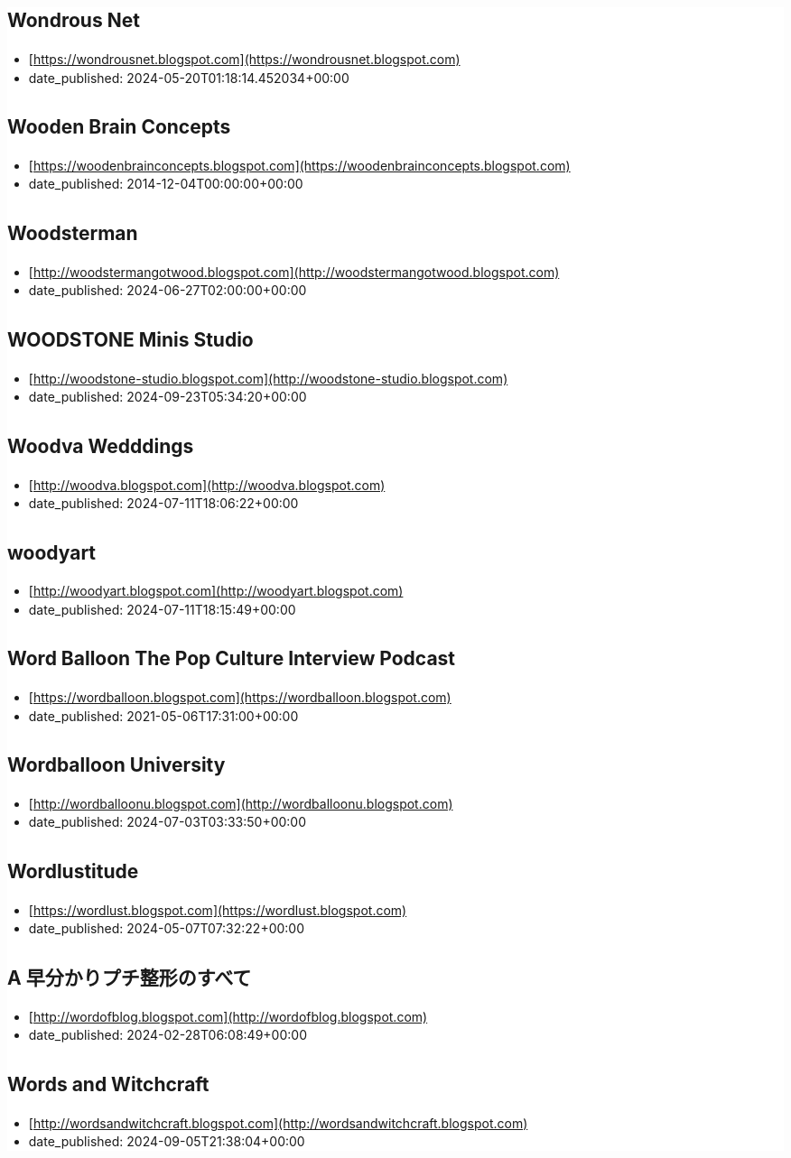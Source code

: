  ## Wondrous Net
 - [https://wondrousnet.blogspot.com](https://wondrousnet.blogspot.com)
 - date_published: 2024-05-20T01:18:14.452034+00:00

 ## Wooden Brain Concepts
 - [https://woodenbrainconcepts.blogspot.com](https://woodenbrainconcepts.blogspot.com)
 - date_published: 2014-12-04T00:00:00+00:00

 ## Woodsterman
 - [http://woodstermangotwood.blogspot.com](http://woodstermangotwood.blogspot.com)
 - date_published: 2024-06-27T02:00:00+00:00

 ## WOODSTONE Minis Studio
 - [http://woodstone-studio.blogspot.com](http://woodstone-studio.blogspot.com)
 - date_published: 2024-09-23T05:34:20+00:00

 ## Woodva Wedddings
 - [http://woodva.blogspot.com](http://woodva.blogspot.com)
 - date_published: 2024-07-11T18:06:22+00:00

 ## woodyart
 - [http://woodyart.blogspot.com](http://woodyart.blogspot.com)
 - date_published: 2024-07-11T18:15:49+00:00

 ## Word Balloon The Pop Culture Interview Podcast
 - [https://wordballoon.blogspot.com](https://wordballoon.blogspot.com)
 - date_published: 2021-05-06T17:31:00+00:00

 ## Wordballoon University
 - [http://wordballoonu.blogspot.com](http://wordballoonu.blogspot.com)
 - date_published: 2024-07-03T03:33:50+00:00

 ## Wordlustitude
 - [https://wordlust.blogspot.com](https://wordlust.blogspot.com)
 - date_published: 2024-05-07T07:32:22+00:00

 ## A  早分かりプチ整形のすべて
 - [http://wordofblog.blogspot.com](http://wordofblog.blogspot.com)
 - date_published: 2024-02-28T06:08:49+00:00

 ## Words and Witchcraft
 - [http://wordsandwitchcraft.blogspot.com](http://wordsandwitchcraft.blogspot.com)
 - date_published: 2024-09-05T21:38:04+00:00
